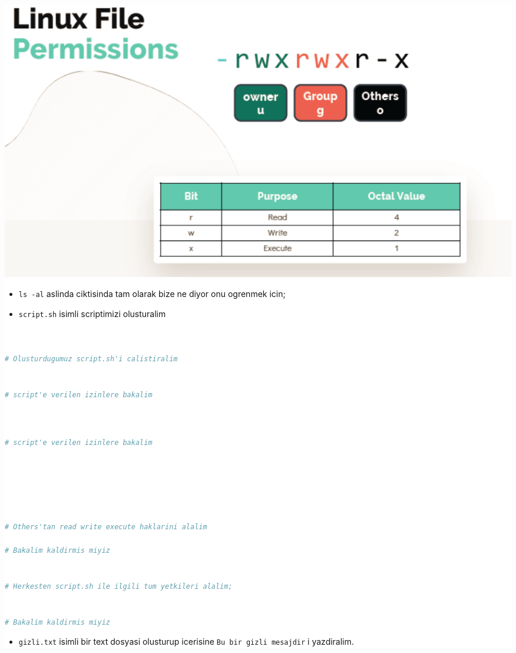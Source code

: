 ![type](images\type.png)

- `ls -al` aslinda ciktisinda tam olarak bize ne diyor onu ogrenmek icin;

```bash

```

* `script.sh` isimli scriptimizi olusturalim

```bash


# Olusturdugumuz script.sh'i calistiralim


# script'e verilen izinlere bakalim



# script'e verilen izinlere bakalim






# Others'tan read write execute haklarini alalim

# Bakalim kaldirmis miyiz


# Herkesten script.sh ile ilgili tum yetkileri alalim;


# Bakalim kaldirmis miyiz

```
* `gizli.txt` isimli bir text dosyasi olusturup icerisine `Bu bir gizli mesajdir` i yazdiralim.
